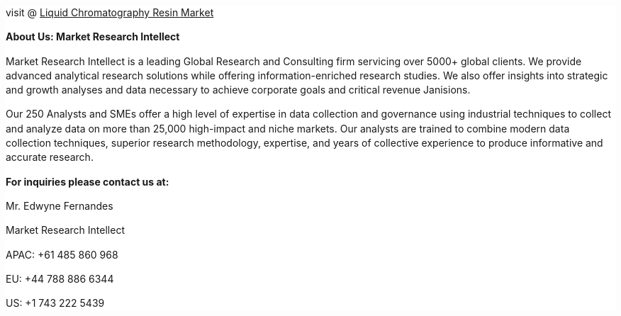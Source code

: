 visit&nbsp;@</strong>&nbsp;</span><span class="font-[700]"><a href="https://www.marketresearchintellect.com/product/global-liquid-chromatography-resin-market/?utm_source=Linkedin&utm_medium=837" target="_blank" data-tracking-control-name="article-ssr-frontend-pulse_little-text-block" data-tracking-will-navigate="" data-test-link="">Liquid Chromatography Resin Market</a></span></p><p><strong><span class="font-[700]">About Us: Market Research Intellect</span></strong></p><p><span class="">Market Research Intellect is a leading Global Research and Consulting firm servicing over 5000+ global clients. We provide advanced analytical research solutions while offering information-enriched research studies.&nbsp;</span>We also offer insights into strategic and growth analyses and data necessary to achieve corporate goals and critical revenue Janisions.</p><p><span class="">Our 250 Analysts and SMEs offer a high level of expertise in data collection and governance using industrial techniques to collect and analyze data on more than 25,000 high-impact and niche markets. Our analysts are trained to combine modern data collection techniques, superior research methodology, expertise, and years of collective experience to produce informative and accurate research.</span></p><p><strong>For inquiries please contact us at:</strong></p><p>Mr. Edwyne Fernandes</p><p>Market Research Intellect</p><p>APAC: +61 485 860 968</p><p>EU: +44 788 886 6344</p><p>US: +1 743 222 5439</p>
